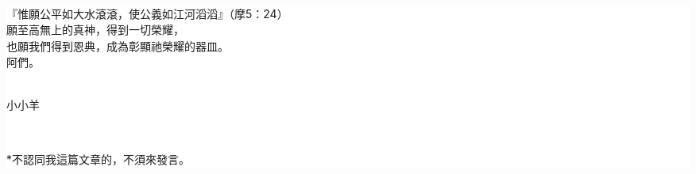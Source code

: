 『惟願公平如大水滾滾，使公義如江河滔滔』（摩5：24）<br/>
願至高無上的真神，得到一切榮耀，<br/>
也願我們得到恩典，成為彰顯祂榮耀的器皿。<br/>
阿們。</p>
<p><br/>
小小羊</p>
<p> </p>
<p>*不認同我這篇文章的，不須來發言。</p>
